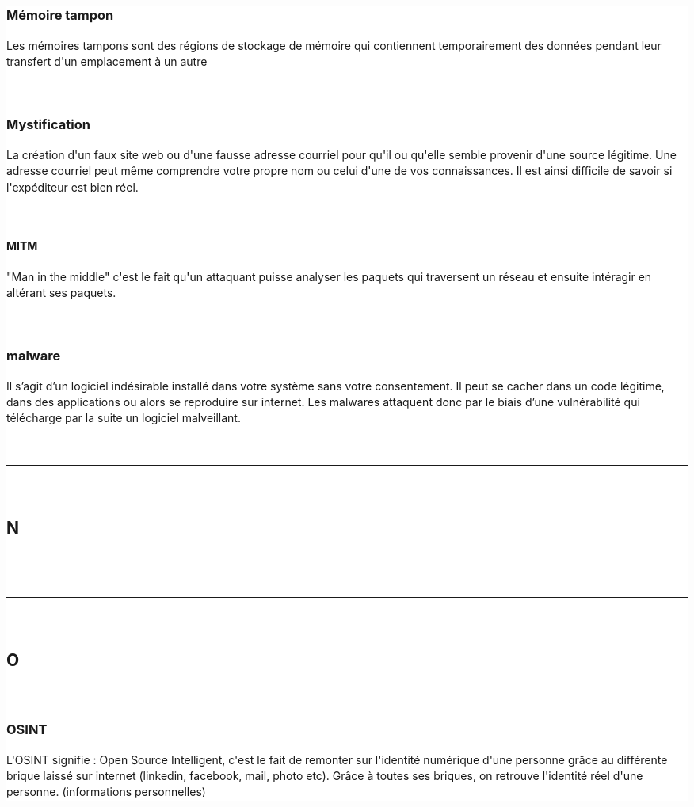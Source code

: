 ### Mémoire tampon
Les mémoires tampons sont des régions de stockage de mémoire qui contiennent temporairement des données pendant leur transfert d'un emplacement à un autre

<br>

### Mystification
La création d'un faux site web ou d'une fausse adresse courriel pour qu'il ou qu'elle semble provenir d'une source légitime. Une adresse courriel peut même comprendre votre propre nom ou celui d'une de vos connaissances. Il est ainsi difficile de savoir si l'expéditeur est bien réel.

<br>

#### MITM
"Man in the middle" c'est le fait qu'un attaquant puisse analyser les paquets qui traversent un réseau et ensuite intéragir en altérant ses paquets.

<br>

### malware
Il s’agit d’un logiciel indésirable installé dans votre système sans votre consentement. Il peut se cacher dans un code légitime, dans des applications ou alors se reproduire sur internet. Les malwares attaquent donc par le biais d’une vulnérabilité qui télécharge par la suite un logiciel malveillant.

<br>




-------

<br>

## N

<br>

<br>












-------

<br>

## O

<br>

### OSINT
L'OSINT signifie : Open Source Intelligent, c'est le fait de remonter sur l'identité numérique d'une personne grâce au différente brique laissé sur internet (linkedin, facebook, mail, photo etc). Grâce à toutes ses briques, on retrouve l'identité réel d'une personne. (informations personnelles)
